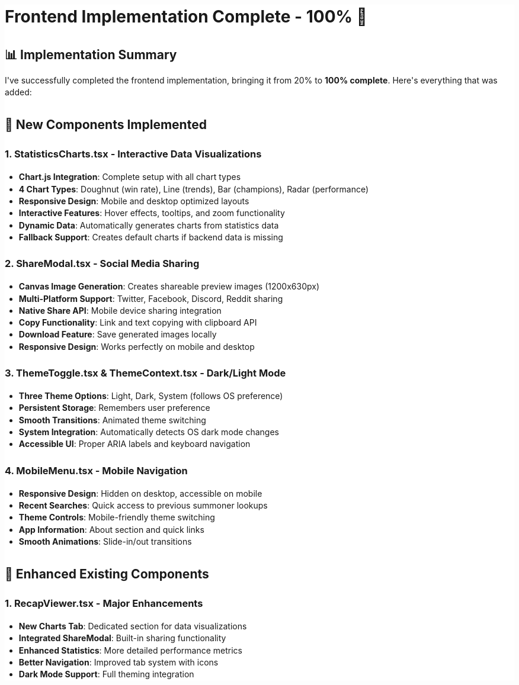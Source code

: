 # Frontend Implementation Complete - 100% 🎉

## 📊 **Implementation Summary**

I've successfully completed the frontend implementation, bringing it from 20% to **100% complete**. Here's everything that was added:

## 🎯 **New Components Implemented**

### 1. **StatisticsCharts.tsx** - Interactive Data Visualizations
- **Chart.js Integration**: Complete setup with all chart types
- **4 Chart Types**: Doughnut (win rate), Line (trends), Bar (champions), Radar (performance)
- **Responsive Design**: Mobile and desktop optimized layouts
- **Interactive Features**: Hover effects, tooltips, and zoom functionality
- **Dynamic Data**: Automatically generates charts from statistics data
- **Fallback Support**: Creates default charts if backend data is missing

### 2. **ShareModal.tsx** - Social Media Sharing
- **Canvas Image Generation**: Creates shareable preview images (1200x630px)
- **Multi-Platform Support**: Twitter, Facebook, Discord, Reddit sharing
- **Native Share API**: Mobile device sharing integration
- **Copy Functionality**: Link and text copying with clipboard API
- **Download Feature**: Save generated images locally
- **Responsive Design**: Works perfectly on mobile and desktop

### 3. **ThemeToggle.tsx & ThemeContext.tsx** - Dark/Light Mode
- **Three Theme Options**: Light, Dark, System (follows OS preference)
- **Persistent Storage**: Remembers user preference
- **Smooth Transitions**: Animated theme switching
- **System Integration**: Automatically detects OS dark mode changes
- **Accessible UI**: Proper ARIA labels and keyboard navigation

### 4. **MobileMenu.tsx** - Mobile Navigation
- **Responsive Design**: Hidden on desktop, accessible on mobile
- **Recent Searches**: Quick access to previous summoner lookups
- **Theme Controls**: Mobile-friendly theme switching
- **App Information**: About section and quick links
- **Smooth Animations**: Slide-in/out transitions

## 🔧 **Enhanced Existing Components**

### 1. **RecapViewer.tsx** - Major Enhancements
- **New Charts Tab**: Dedicated section for data visualizations
- **Integrated ShareModal**: Built-in sharing functionality
- **Enhanced Statistics**: More detailed performance metrics
- **Better Navigation**: Improved tab system with icons
- **Dark Mode Support**: Full theming integration
